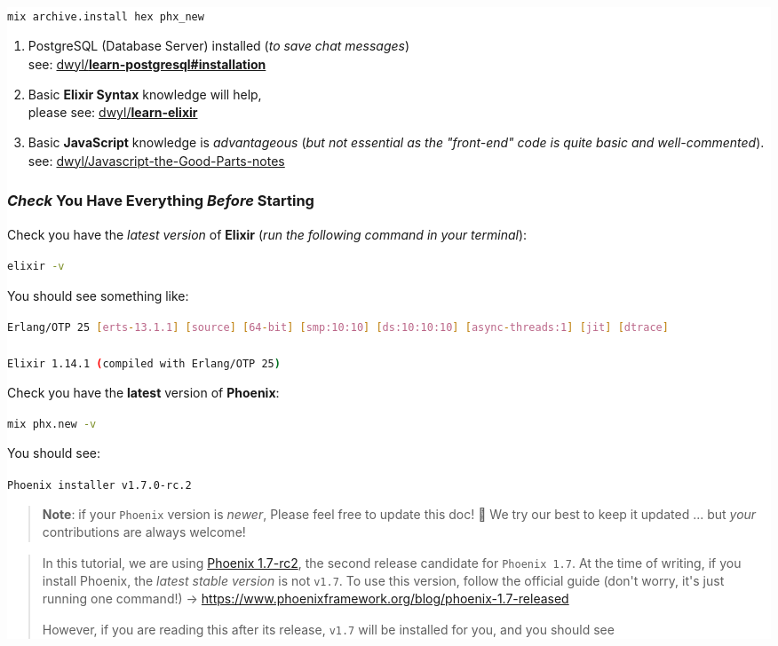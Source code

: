 ```sh
mix archive.install hex phx_new
```

1. PostgreSQL (Database Server) installed (_to save chat messages_) <br />
see: 
[dwyl/**learn-postgresql#installation**](https://github.com/dwyl/learn-postgresql#installation)



1. Basic **Elixir Syntax** knowledge will help,<br />
please see:
[dwyl/**learn-elixir**](https://github.com/dwyl/learn-elixir)

1. Basic **JavaScript** knowledge is _advantageous_
(_but not essential as the "front-end" code
is quite basic and well-commented_).
see: 
[dwyl/Javascript-the-Good-Parts-notes](https://github.com/dwyl/Javascript-the-Good-Parts-notes)


### _Check_ You Have Everything _Before_ Starting

Check you have the _latest version_ of **Elixir**
(_run the following command in your terminal_):

```sh
elixir -v
```

You should see something like:

```sh
Erlang/OTP 25 [erts-13.1.1] [source] [64-bit] [smp:10:10] [ds:10:10:10] [async-threads:1] [jit] [dtrace]

Elixir 1.14.1 (compiled with Erlang/OTP 25)
```

Check you have the **latest** version of **Phoenix**:

```sh
mix phx.new -v
```

You should see:

```sh
Phoenix installer v1.7.0-rc.2
```

> **Note**: if your `Phoenix` version is _newer_,
> Please feel free to update this doc! 📝
> We try our best to keep it updated ...
> but _your_ contributions are always welcome!

> In this tutorial, 
> we are using 
> [Phoenix 1.7-rc2](https://github.com/phoenixframework/phoenix/blob/master/CHANGELOG.md#170-rc2-2023-01-13),
> the second release candidate 
> for `Phoenix 1.7`.
> At the time of writing, 
> if you install Phoenix,
> the *latest stable version* is not `v1.7`.
> To use this version,
> follow the official guide (don't worry, it's just running one command!)
> -> https://www.phoenixframework.org/blog/phoenix-1.7-released
> 
> However, if you are reading this after its release,
> `v1.7` will be installed for you, 
> and you should see